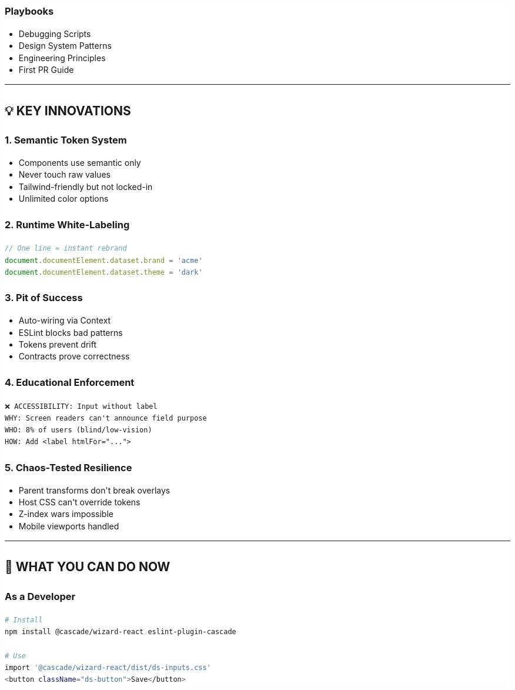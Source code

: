 ### Playbooks
- Debugging Scripts
- Design System Patterns
- Engineering Principles
- First PR Guide

---

## 💡 KEY INNOVATIONS

### 1. Semantic Token System
- Components use semantic only
- Never touch raw values
- Tailwind-friendly but not locked-in
- Unlimited color options

### 2. Runtime White-Labeling
```typescript
// One line = instant rebrand
document.documentElement.dataset.brand = 'acme'
document.documentElement.dataset.theme = 'dark'
```

### 3. Pit of Success
- Auto-wiring via Context
- ESLint blocks bad patterns
- Tokens prevent drift
- Contracts prove correctness

### 4. Educational Enforcement
```
❌ ACCESSIBILITY: Input without label
WHY: Screen readers can't announce field purpose
WHO: 8% of users (blind/low-vision)
HOW: Add <label htmlFor="...">
```

### 5. Chaos-Tested Resilience
- Parent transforms don't break overlays
- Host CSS can't override tokens
- Z-index wars impossible
- Mobile viewports handled

---

## 🎯 WHAT YOU CAN DO NOW

### As a Developer
```bash
# Install
npm install @cascade/wizard-react eslint-plugin-cascade

# Use
import '@cascade/wizard-react/dist/ds-inputs.css'
<button className="ds-button">Save</button>
```
